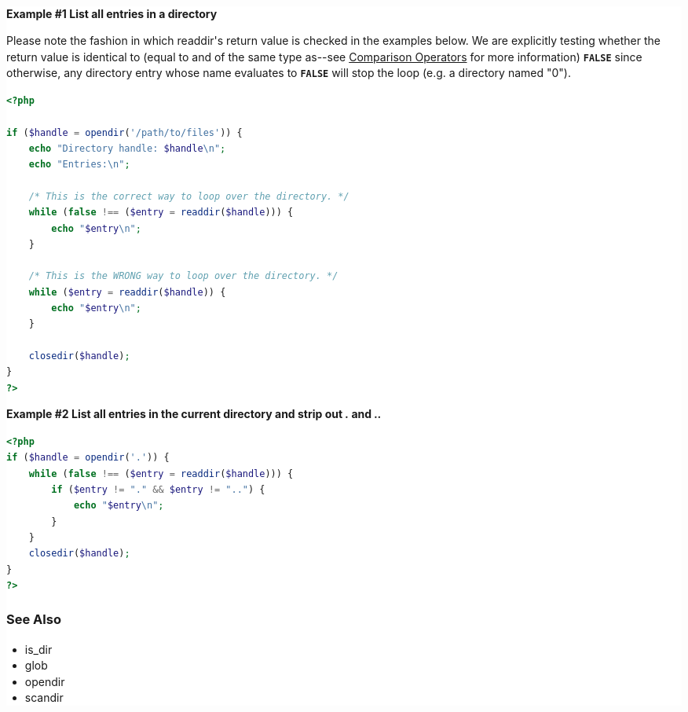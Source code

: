 **Example \#1 List all entries in a directory**

Please note the fashion in which <span class="function">readdir</span>'s
return value is checked in the examples below. We are explicitly testing
whether the return value is identical to (equal to and of the same type
as--see
<a href="/language/operators/comparison.html" class="link">Comparison Operators</a>
for more information) **`FALSE`** since otherwise, any directory entry
whose name evaluates to **`FALSE`** will stop the loop (e.g. a directory
named "0").

``` php
<?php

if ($handle = opendir('/path/to/files')) {
    echo "Directory handle: $handle\n";
    echo "Entries:\n";

    /* This is the correct way to loop over the directory. */
    while (false !== ($entry = readdir($handle))) {
        echo "$entry\n";
    }

    /* This is the WRONG way to loop over the directory. */
    while ($entry = readdir($handle)) {
        echo "$entry\n";
    }

    closedir($handle);
}
?>
```

**Example \#2 List all entries in the current directory and strip out
*.* and *..***

``` php
<?php
if ($handle = opendir('.')) {
    while (false !== ($entry = readdir($handle))) {
        if ($entry != "." && $entry != "..") {
            echo "$entry\n";
        }
    }
    closedir($handle);
}
?>
```

### See Also

-   <span class="function">is\_dir</span>
-   <span class="function">glob</span>
-   <span class="function">opendir</span>
-   <span class="function">scandir</span>
